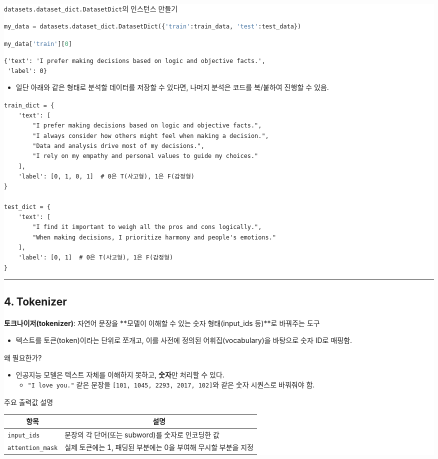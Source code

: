 `datasets.dataset_dict.DatasetDict`의 인스턴스 만들기


```python
my_data = datasets.dataset_dict.DatasetDict({'train':train_data, 'test':test_data})
```


```python
my_data['train'][0]
```




    {'text': 'I prefer making decisions based on logic and objective facts.',
     'label': 0}



- 일단 아래와 같은 형태로 분석할 데이터를 저장할 수 있다면, 나머지 분석은 코드를 복/붙하여 진행할 수 있음.

```
train_dict = {
    'text': [
        "I prefer making decisions based on logic and objective facts.",
        "I always consider how others might feel when making a decision.",
        "Data and analysis drive most of my decisions.",
        "I rely on my empathy and personal values to guide my choices."
    ],
    'label': [0, 1, 0, 1]  # 0은 T(사고형), 1은 F(감정형)
}

test_dict = {
    'text': [
        "I find it important to weigh all the pros and cons logically.",
        "When making decisions, I prioritize harmony and people's emotions."
    ],
    'label': [0, 1]  # 0은 T(사고형), 1은 F(감정형)
}
```

---

## 4. Tokenizer

**토크나이저(tokenizer)**: 자연어 문장을 **모델이 이해할 수 있는 숫자 형태(input_ids 등)**로 바꿔주는 도구
- 텍스트를 토큰(token)이라는 단위로 쪼개고, 이를 사전에 정의된 어휘집(vocabulary)을 바탕으로 숫자 ID로 매핑함.


왜 필요한가?
- 인공지능 모델은 텍스트 자체를 이해하지 못하고, **숫자**만 처리할 수 있다.
  - `"I love you."` 같은 문장을 `[101, 1045, 2293, 2017, 102]`와 같은 숫자 시퀀스로 바꿔줘야 함.


주요 출력값 설명

| 항목               | 설명                                                        |
|--------------------|-------------------------------------------------------------|
| `input_ids`        | 문장의 각 단어(또는 subword)를 숫자로 인코딩한 값           |
| `attention_mask`   | 실제 토큰에는 1, 패딩된 부분에는 0을 부여해 무시할 부분을 지정 |
